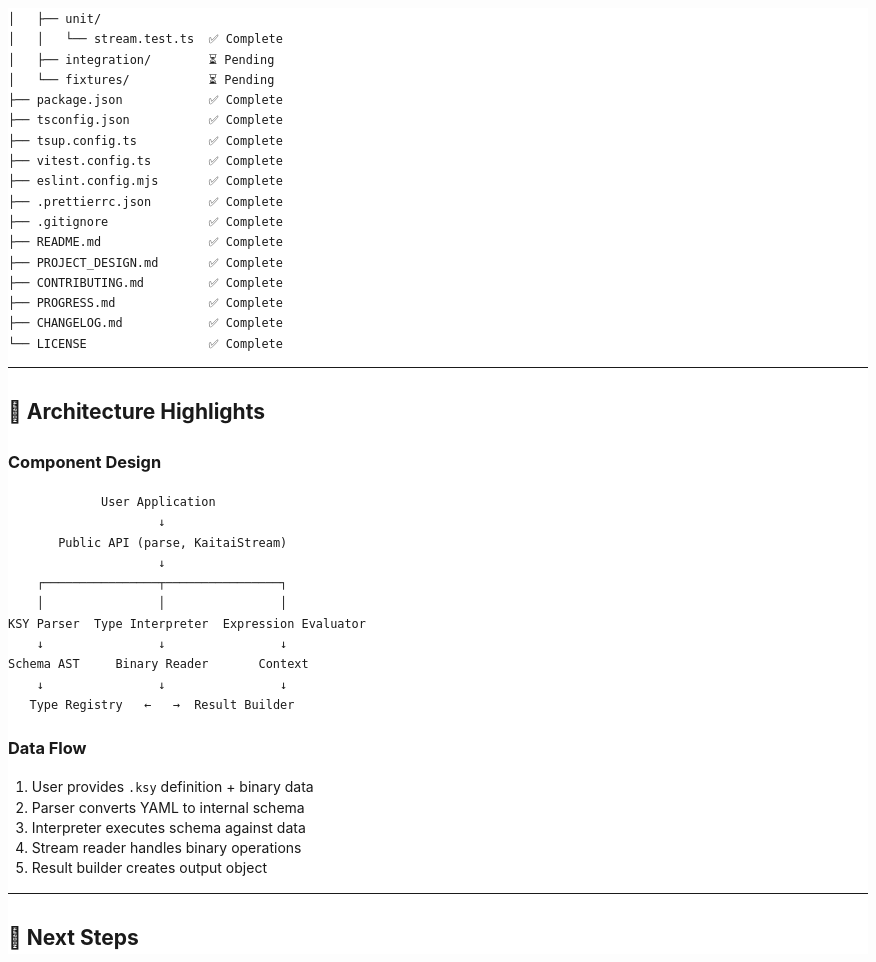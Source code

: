 ```
│   ├── unit/
│   │   └── stream.test.ts  ✅ Complete
│   ├── integration/        ⏳ Pending
│   └── fixtures/           ⏳ Pending
├── package.json            ✅ Complete
├── tsconfig.json           ✅ Complete
├── tsup.config.ts          ✅ Complete
├── vitest.config.ts        ✅ Complete
├── eslint.config.mjs       ✅ Complete
├── .prettierrc.json        ✅ Complete
├── .gitignore              ✅ Complete
├── README.md               ✅ Complete
├── PROJECT_DESIGN.md       ✅ Complete
├── CONTRIBUTING.md         ✅ Complete
├── PROGRESS.md             ✅ Complete
├── CHANGELOG.md            ✅ Complete
└── LICENSE                 ✅ Complete
```

---

## 🎨 Architecture Highlights

### Component Design

```
             User Application
                     ↓
       Public API (parse, KaitaiStream)
                     ↓
    ┌────────────────┬────────────────┐
    │                │                │
KSY Parser  Type Interpreter  Expression Evaluator
    ↓                ↓                ↓
Schema AST     Binary Reader       Context
    ↓                ↓                ↓
   Type Registry   ←   →  Result Builder
```

### Data Flow

1. User provides `.ksy` definition + binary data
2. Parser converts YAML to internal schema
3. Interpreter executes schema against data
4. Stream reader handles binary operations
5. Result builder creates output object

---

## 🚀 Next Steps
